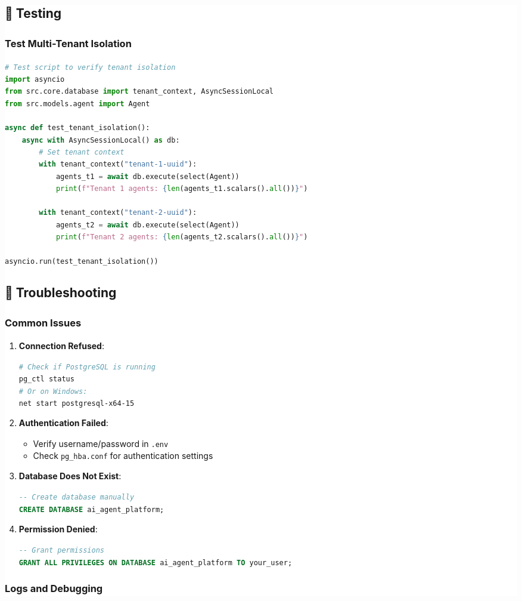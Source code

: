 ## 🧪 Testing

### Test Multi-Tenant Isolation

```python
# Test script to verify tenant isolation
import asyncio
from src.core.database import tenant_context, AsyncSessionLocal
from src.models.agent import Agent

async def test_tenant_isolation():
    async with AsyncSessionLocal() as db:
        # Set tenant context
        with tenant_context("tenant-1-uuid"):
            agents_t1 = await db.execute(select(Agent))
            print(f"Tenant 1 agents: {len(agents_t1.scalars().all())}")
        
        with tenant_context("tenant-2-uuid"):
            agents_t2 = await db.execute(select(Agent))
            print(f"Tenant 2 agents: {len(agents_t2.scalars().all())}")

asyncio.run(test_tenant_isolation())
```

## 🚨 Troubleshooting

### Common Issues

1. **Connection Refused**:
   ```bash
   # Check if PostgreSQL is running
   pg_ctl status
   # Or on Windows:
   net start postgresql-x64-15
   ```

2. **Authentication Failed**:
   - Verify username/password in `.env`
   - Check `pg_hba.conf` for authentication settings

3. **Database Does Not Exist**:
   ```sql
   -- Create database manually
   CREATE DATABASE ai_agent_platform;
   ```

4. **Permission Denied**:
   ```sql
   -- Grant permissions
   GRANT ALL PRIVILEGES ON DATABASE ai_agent_platform TO your_user;
   ```

### Logs and Debugging
